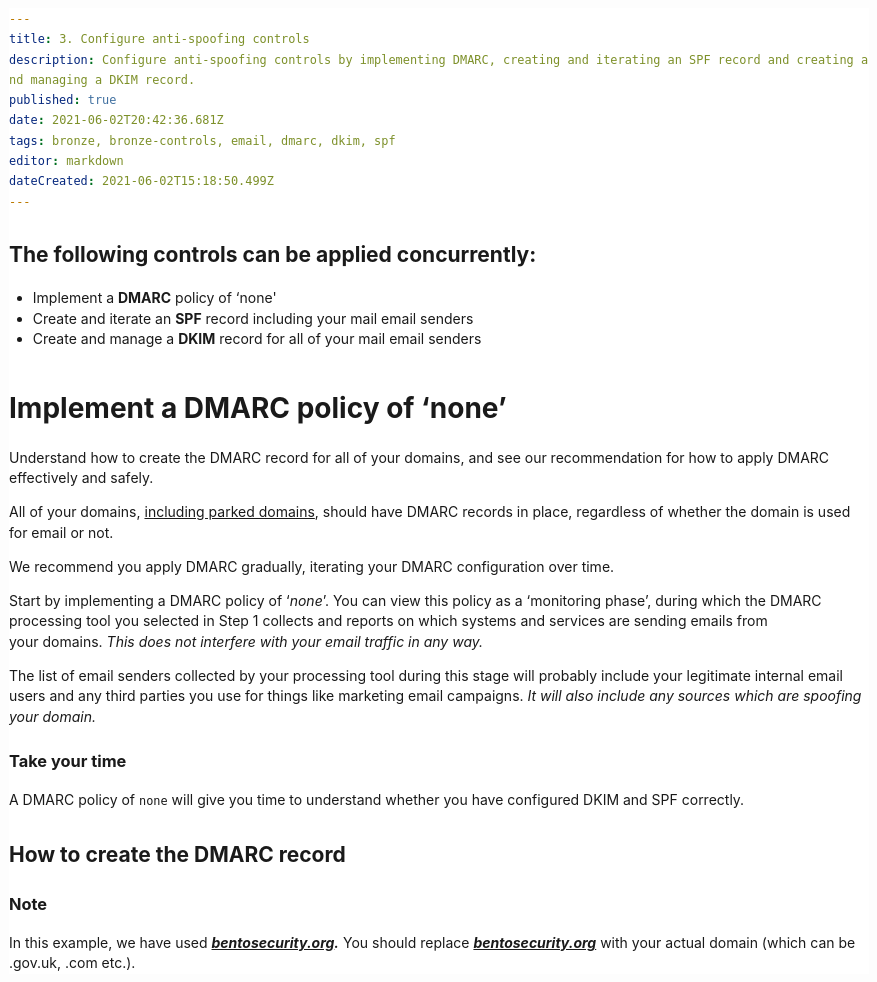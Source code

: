 ```yaml
---
title: 3. Configure anti-spoofing controls
description: Configure anti-spoofing controls by implementing DMARC, creating and iterating an SPF record and creating and managing a DKIM record.
published: true
date: 2021-06-02T20:42:36.681Z
tags: bronze, bronze-controls, email, dmarc, dkim, spf
editor: markdown
dateCreated: 2021-06-02T15:18:50.499Z
---
```


## The following controls can be applied concurrently:

-   Implement a **DMARC** policy of ‘none'
-   Create and iterate an **SPF** record including your mail email senders
-   Create and manage a **DKIM** record for all of your mail email senders

# Implement a DMARC policy of ‘none’

Understand how to create the DMARC record for all of your domains, and see our recommendation for how to apply DMARC effectively and safely.

All of your domains, [including parked domains](/blog-post/protecting-parked-domains), should have DMARC records in place, regardless of whether the domain is used for email or not.

We recommend you apply DMARC gradually, iterating your DMARC configuration over time.

Start by implementing a DMARC policy of ‘*none*’. You can view this policy as a ‘monitoring phase’, during which the DMARC processing tool you selected in Step 1 collects and reports on which systems and services are sending emails from your domains. *This does not interfere with your email traffic in any way.*

The list of email senders collected by your processing tool during this stage will probably include your legitimate internal email users and any third parties you use for things like marketing email campaigns. *It will also include any sources which are spoofing your domain.*

### **Take your time**

A DMARC policy of `none` will give you time to understand whether you have configured DKIM and SPF correctly.



## How to create the DMARC record

### **Note**

In this example, we have used [***bentosecurity.org***](http://bentosecurity.org/)***.*** You should replace [***bentosecurity.org***](http://bentosecurity.org/) with your actual domain (which can be .gov.uk, .com etc.). 
